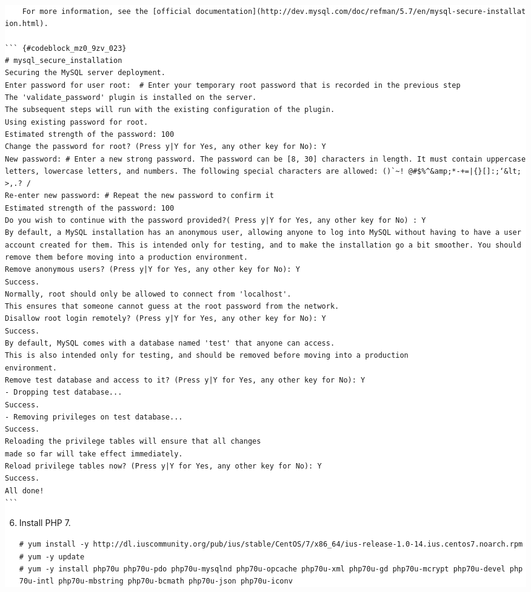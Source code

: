         For more information, see the [official documentation](http://dev.mysql.com/doc/refman/5.7/en/mysql-secure-installation.html).

    ``` {#codeblock_mz0_9zv_023}
    # mysql_secure_installation
    Securing the MySQL server deployment.
    Enter password for user root:  # Enter your temporary root password that is recorded in the previous step
    The 'validate_password' plugin is installed on the server.
    The subsequent steps will run with the existing configuration of the plugin.
    Using existing password for root.
    Estimated strength of the password: 100 
    Change the password for root? (Press y|Y for Yes, any other key for No): Y
    New password: # Enter a new strong password. The password can be [8, 30] characters in length. It must contain uppercase letters, lowercase letters, and numbers. The following special characters are allowed: ()`~! @#$%^&amp;*-+=|{}[]:;‘&lt;>,.? /
    Re-enter new password: # Repeat the new password to confirm it
    Estimated strength of the password: 100 
    Do you wish to continue with the password provided?( Press y|Y for Yes, any other key for No) : Y
    By default, a MySQL installation has an anonymous user, allowing anyone to log into MySQL without having to have a user account created for them. This is intended only for testing, and to make the installation go a bit smoother. You should remove them before moving into a production environment.
    Remove anonymous users? (Press y|Y for Yes, any other key for No): Y
    Success.
    Normally, root should only be allowed to connect from 'localhost'. 
    This ensures that someone cannot guess at the root password from the network.
    Disallow root login remotely? (Press y|Y for Yes, any other key for No): Y
    Success.
    By default, MySQL comes with a database named 'test' that anyone can access. 
    This is also intended only for testing, and should be removed before moving into a production
    environment.
    Remove test database and access to it? (Press y|Y for Yes, any other key for No): Y
    - Dropping test database...
    Success.
    - Removing privileges on test database...
    Success.
    Reloading the privilege tables will ensure that all changes
    made so far will take effect immediately.
    Reload privilege tables now? (Press y|Y for Yes, any other key for No): Y
    Success.
    All done!
    ```

6.  Install PHP 7.

    ``` {#codeblock_vix_ski_uh3}
    # yum install -y http://dl.iuscommunity.org/pub/ius/stable/CentOS/7/x86_64/ius-release-1.0-14.ius.centos7.noarch.rpm
    # yum -y update
    # yum -y install php70u php70u-pdo php70u-mysqlnd php70u-opcache php70u-xml php70u-gd php70u-mcrypt php70u-devel php70u-intl php70u-mbstring php70u-bcmath php70u-json php70u-iconv
    ```

